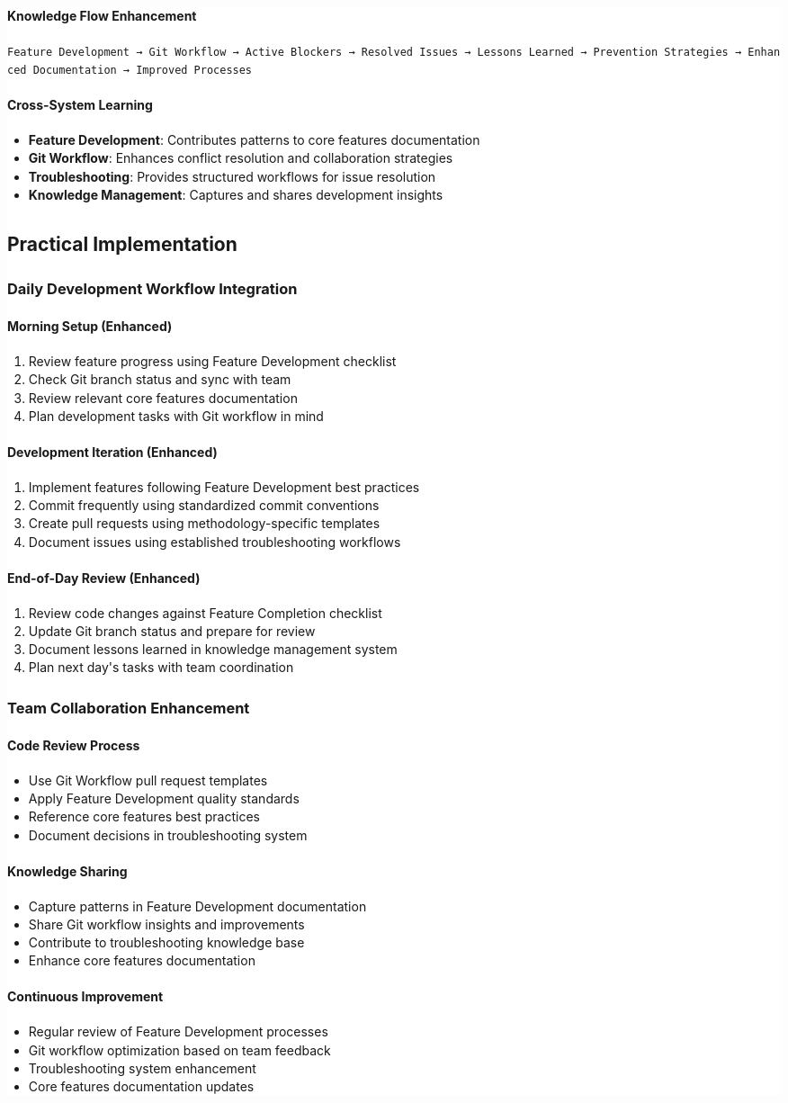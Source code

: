 #### Knowledge Flow Enhancement
```
Feature Development → Git Workflow → Active Blockers → Resolved Issues → Lessons Learned → Prevention Strategies → Enhanced Documentation → Improved Processes
```

#### Cross-System Learning
- **Feature Development**: Contributes patterns to core features documentation
- **Git Workflow**: Enhances conflict resolution and collaboration strategies
- **Troubleshooting**: Provides structured workflows for issue resolution
- **Knowledge Management**: Captures and shares development insights

## Practical Implementation

### Daily Development Workflow Integration

#### Morning Setup (Enhanced)
1. Review feature progress using Feature Development checklist
2. Check Git branch status and sync with team
3. Review relevant core features documentation
4. Plan development tasks with Git workflow in mind

#### Development Iteration (Enhanced)
1. Implement features following Feature Development best practices
2. Commit frequently using standardized commit conventions
3. Create pull requests using methodology-specific templates
4. Document issues using established troubleshooting workflows

#### End-of-Day Review (Enhanced)
1. Review code changes against Feature Completion checklist
2. Update Git branch status and prepare for review
3. Document lessons learned in knowledge management system
4. Plan next day's tasks with team coordination

### Team Collaboration Enhancement

#### Code Review Process
- Use Git Workflow pull request templates
- Apply Feature Development quality standards
- Reference core features best practices
- Document decisions in troubleshooting system

#### Knowledge Sharing
- Capture patterns in Feature Development documentation
- Share Git workflow insights and improvements
- Contribute to troubleshooting knowledge base
- Enhance core features documentation

#### Continuous Improvement
- Regular review of Feature Development processes
- Git workflow optimization based on team feedback
- Troubleshooting system enhancement
- Core features documentation updates
